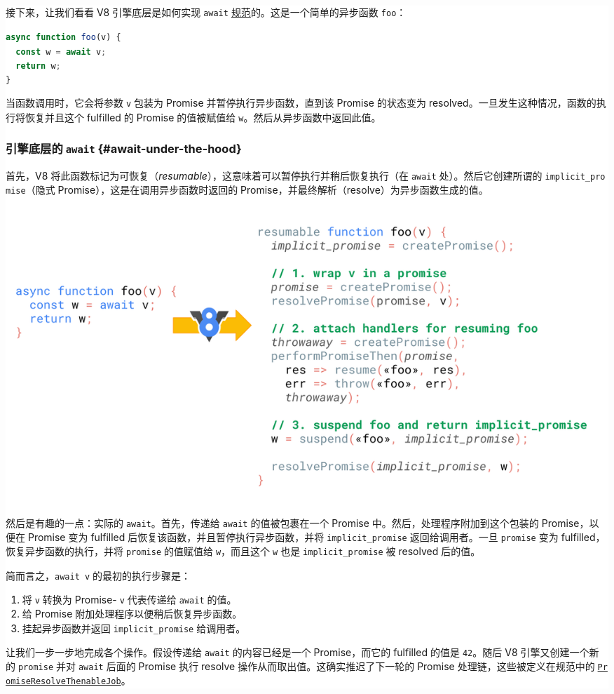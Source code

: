 接下来，让我们看看 V8 引擎底层是如何实现 `await` [规范](https://tc39.github.io/ecma262/#await)的。这是一个简单的异步函数 `foo`：

```js
async function foo(v) {
  const w = await v;
  return w;
}
```

当函数调用时，它会将参数 `v` 包装为 Promise 并暂停执行异步函数，直到该 Promise 的状态变为 resolved。一旦发生这种情况，函数的执行将恢复并且这个 fulfilled 的 Promise 的值被赋值给 `w`。然后从异步函数中返回此值。

### 引擎底层的 `await` {#await-under-the-hood}

首先，V8 将此函数标记为可恢复（_resumable_），这意味着可以暂停执行并稍后恢复执行（在 `await` 处）。然后它创建所谓的 `implicit_promise`（隐式 Promise），这是在调用异步函数时返回的 Promise，并最终解析（resolve）为异步函数生成的值。

![简单的异步函数与引擎转换之后的代码之间的比较](/_img/fast-async/await-under-the-hood.svg)

然后是有趣的一点：实际的 `await`。首先，传递给 `await` 的值被包裹在一个 Promise 中。然后，处理程序附加到这个包装的 Promise，以便在 Promise 变为 fulfilled 后恢复该函数，并且暂停执行异步函数，并将 `implicit_promise` 返回给调用者。一旦 `promise` 变为 fulfilled，恢复异步函数的执行，并将 `promise` 的值赋值给 `w`，而且这个 `w` 也是 `implicit_promise` 被 resolved 后的值。

简而言之，`await v` 的最初的执行步骤是：

1. 将 `v` 转换为 Promise- `v` 代表传递给 `await` 的值。
1. 给 Promise 附加处理程序以便稍后恢复异步函数。
1. 挂起异步函数并返回 `implicit_promise` 给调用者。

让我们一步一步地完成各个操作。假设传递给 `await` 的内容已经是一个 Promise，而它的 fulfilled 的值是 `42`。随后 V8 引擎又创建一个新的 `promise` 并对 `await` 后面的 Promise 执行 resolve 操作从而取出值。这确实推迟了下一轮的 Promise 处理链，这些被定义在规范中的 [`PromiseResolveThenableJob`](https://tc39.github.io/ecma262/#sec-promiseresolvethenablejob)。
